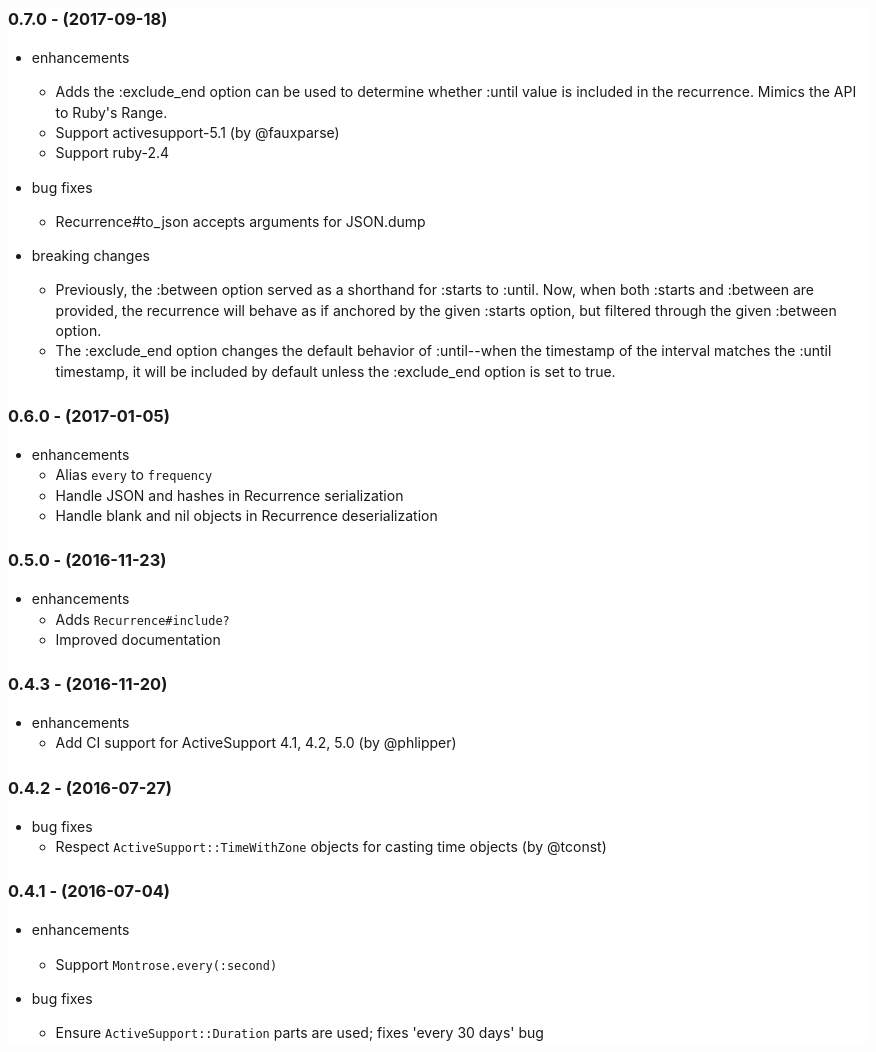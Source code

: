 ### 0.7.0 - (2017-09-18)

- enhancements

  - Adds the :exclude_end option can be used to determine whether :until value
    is included in the recurrence. Mimics the API to Ruby's Range.
  - Support activesupport-5.1 (by @fauxparse)
  - Support ruby-2.4

- bug fixes

  - Recurrence#to_json accepts arguments for JSON.dump

- breaking changes
  - Previously, the :between option served as a shorthand for :starts to :until.
    Now, when both :starts and :between are provided, the recurrence will behave
    as if anchored by the given :starts option, but filtered through the given
    :between option.
  - The :exclude_end option changes the default behavior of :until--when the
    timestamp of the interval matches the :until timestamp, it will be included
    by default unless the :exclude_end option is set to true.

### 0.6.0 - (2017-01-05)

- enhancements
  - Alias `every` to `frequency`
  - Handle JSON and hashes in Recurrence serialization
  - Handle blank and nil objects in Recurrence deserialization

### 0.5.0 - (2016-11-23)

- enhancements
  - Adds `Recurrence#include?`
  - Improved documentation

### 0.4.3 - (2016-11-20)

- enhancements
  - Add CI support for ActiveSupport 4.1, 4.2, 5.0 (by @phlipper)

### 0.4.2 - (2016-07-27)

- bug fixes
  - Respect `ActiveSupport::TimeWithZone` objects for casting time objects (by
    @tconst)

### 0.4.1 - (2016-07-04)

- enhancements

  - Support `Montrose.every(:second)`

- bug fixes
  - Ensure `ActiveSupport::Duration` parts are used; fixes 'every 30 days' bug
